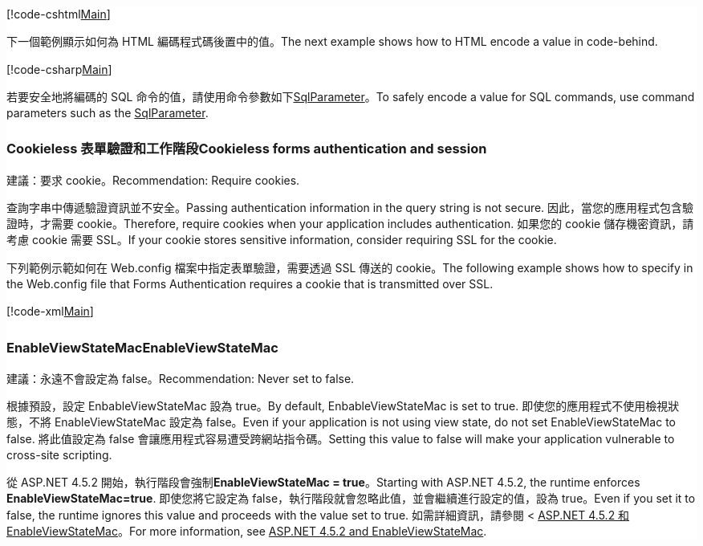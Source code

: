 [!code-cshtml[Main](what-not-to-do-in-aspnet-and-what-to-do-instead/samples/sample6.cshtml?highlight=1)]

<span data-ttu-id="3c7b5-176">下一個範例顯示如何為 HTML 編碼程式碼後置中的值。</span><span class="sxs-lookup"><span data-stu-id="3c7b5-176">The next example shows how to HTML encode a value in code-behind.</span></span>

[!code-csharp[Main](what-not-to-do-in-aspnet-and-what-to-do-instead/samples/sample7.cs)]

<span data-ttu-id="3c7b5-177">若要安全地將編碼的 SQL 命令的值，請使用命令參數如下[SqlParameter](https://msdn.microsoft.com/library/system.data.sqlclient.sqlparameter.aspx)。</span><span class="sxs-lookup"><span data-stu-id="3c7b5-177">To safely encode a value for SQL commands, use command parameters such as the [SqlParameter](https://msdn.microsoft.com/library/system.data.sqlclient.sqlparameter.aspx).</span></span> <a id="cookieless"></a>

### <a name="cookieless-forms-authentication-and-session"></a><span data-ttu-id="3c7b5-178">Cookieless 表單驗證和工作階段</span><span class="sxs-lookup"><span data-stu-id="3c7b5-178">Cookieless forms authentication and session</span></span>

<span data-ttu-id="3c7b5-179">建議：要求 cookie。</span><span class="sxs-lookup"><span data-stu-id="3c7b5-179">Recommendation: Require cookies.</span></span>

<span data-ttu-id="3c7b5-180">查詢字串中傳遞驗證資訊並不安全。</span><span class="sxs-lookup"><span data-stu-id="3c7b5-180">Passing authentication information in the query string is not secure.</span></span> <span data-ttu-id="3c7b5-181">因此，當您的應用程式包含驗證時，才需要 cookie。</span><span class="sxs-lookup"><span data-stu-id="3c7b5-181">Therefore, require cookies when your application includes authentication.</span></span> <span data-ttu-id="3c7b5-182">如果您的 cookie 儲存機密資訊，請考慮 cookie 需要 SSL。</span><span class="sxs-lookup"><span data-stu-id="3c7b5-182">If your cookie stores sensitive information, consider requiring SSL for the cookie.</span></span>

<span data-ttu-id="3c7b5-183">下列範例示範如何在 Web.config 檔案中指定表單驗證，需要透過 SSL 傳送的 cookie。</span><span class="sxs-lookup"><span data-stu-id="3c7b5-183">The following example shows how to specify in the Web.config file that Forms Authentication requires a cookie that is transmitted over SSL.</span></span>

[!code-xml[Main](what-not-to-do-in-aspnet-and-what-to-do-instead/samples/sample8.xml)]

<a id="viewstatemac"></a>

### <a name="enableviewstatemac"></a><span data-ttu-id="3c7b5-184">EnableViewStateMac</span><span class="sxs-lookup"><span data-stu-id="3c7b5-184">EnableViewStateMac</span></span>

<span data-ttu-id="3c7b5-185">建議：永遠不會設定為 false。</span><span class="sxs-lookup"><span data-stu-id="3c7b5-185">Recommendation: Never set to false.</span></span>

<span data-ttu-id="3c7b5-186">根據預設，設定 EnbableViewStateMac 設為 true。</span><span class="sxs-lookup"><span data-stu-id="3c7b5-186">By default, EnbableViewStateMac is set to true.</span></span> <span data-ttu-id="3c7b5-187">即使您的應用程式不使用檢視狀態，不將 EnableViewStateMac 設定為 false。</span><span class="sxs-lookup"><span data-stu-id="3c7b5-187">Even if your application is not using view state, do not set EnableViewStateMac to false.</span></span> <span data-ttu-id="3c7b5-188">將此值設定為 false 會讓應用程式容易遭受跨網站指令碼。</span><span class="sxs-lookup"><span data-stu-id="3c7b5-188">Setting this value to false will make your application vulnerable to cross-site scripting.</span></span>

<span data-ttu-id="3c7b5-189">從 ASP.NET 4.5.2 開始，執行階段會強制**EnableViewStateMac = true**。</span><span class="sxs-lookup"><span data-stu-id="3c7b5-189">Starting with ASP.NET 4.5.2, the runtime enforces **EnableViewStateMac=true**.</span></span> <span data-ttu-id="3c7b5-190">即使您將它設定為 false，執行階段就會忽略此值，並會繼續進行設定的值，設為 true。</span><span class="sxs-lookup"><span data-stu-id="3c7b5-190">Even if you set it to false, the runtime ignores this value and proceeds with the value set to true.</span></span> <span data-ttu-id="3c7b5-191">如需詳細資訊，請參閱 < [ASP.NET 4.5.2 和 EnableViewStateMac](https://blogs.msdn.com/b/webdev/archive/2014/05/07/asp-net-4-5-2-and-enableviewstatemac.aspx)。</span><span class="sxs-lookup"><span data-stu-id="3c7b5-191">For more information, see [ASP.NET 4.5.2 and EnableViewStateMac](https://blogs.msdn.com/b/webdev/archive/2014/05/07/asp-net-4-5-2-and-enableviewstatemac.aspx).</span></span>
